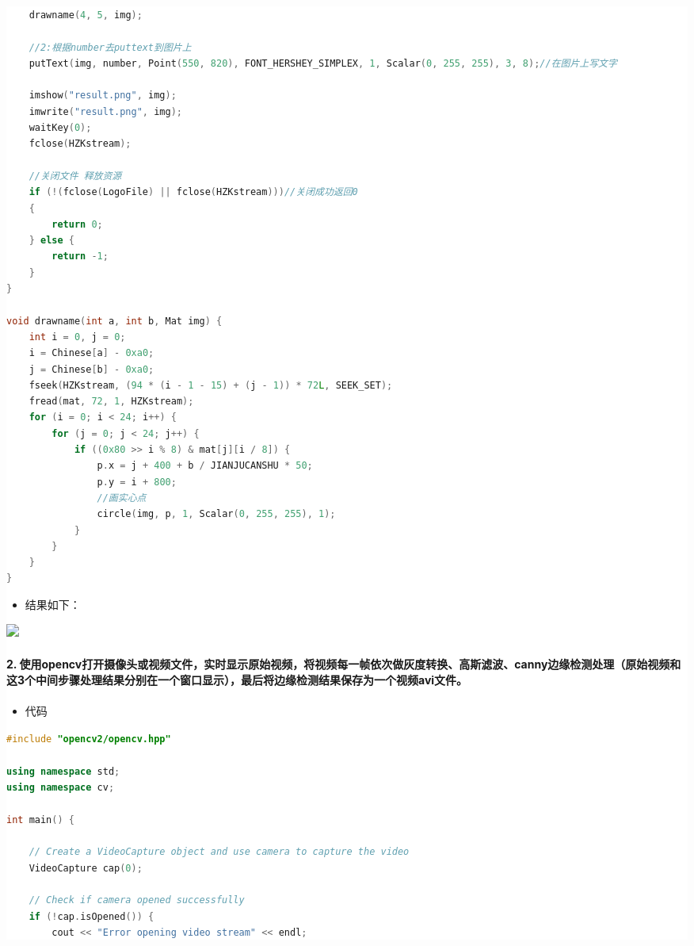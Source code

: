 ```c++
    drawname(4, 5, img);

    //2:根据number去puttext到图片上
    putText(img, number, Point(550, 820), FONT_HERSHEY_SIMPLEX, 1, Scalar(0, 255, 255), 3, 8);//在图片上写文字

    imshow("result.png", img);
    imwrite("result.png", img);
    waitKey(0);
    fclose(HZKstream);

    //关闭文件 释放资源
    if (!(fclose(LogoFile) || fclose(HZKstream)))//关闭成功返回0
    {
        return 0;
    } else {
        return -1;
    }
}

void drawname(int a, int b, Mat img) {
    int i = 0, j = 0;
    i = Chinese[a] - 0xa0;
    j = Chinese[b] - 0xa0;
    fseek(HZKstream, (94 * (i - 1 - 15) + (j - 1)) * 72L, SEEK_SET);
    fread(mat, 72, 1, HZKstream);
    for (i = 0; i < 24; i++) {
        for (j = 0; j < 24; j++) {
            if ((0x80 >> i % 8) & mat[j][i / 8]) {
                p.x = j + 400 + b / JIANJUCANSHU * 50;
                p.y = i + 800;
                //画实心点
                circle(img, p, 1, Scalar(0, 255, 255), 1); 
            }
        }
    }
}

```

- 结果如下：

![](https://ws1.sinaimg.cn/large/006tKfTcgy1fqsq3dwkzij310616caig.jpg)



#### 2. 使用opencv打开摄像头或视频文件，实时显示原始视频，将视频每一帧依次做灰度转换、高斯滤波、canny边缘检测处理（原始视频和这3个中间步骤处理结果分别在一个窗口显示），最后将边缘检测结果保存为一个视频avi文件。

- 代码

```c++
#include "opencv2/opencv.hpp"

using namespace std;
using namespace cv;

int main() {

    // Create a VideoCapture object and use camera to capture the video
    VideoCapture cap(0);

    // Check if camera opened successfully
    if (!cap.isOpened()) {
        cout << "Error opening video stream" << endl;
```